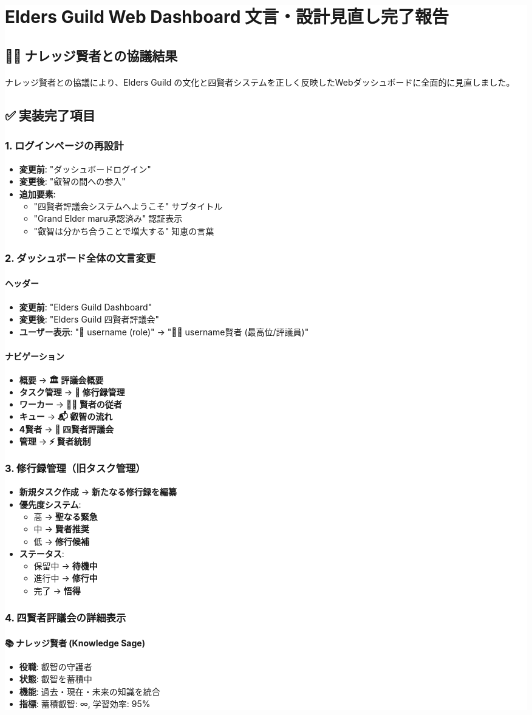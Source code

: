 # Elders Guild Web Dashboard 文言・設計見直し完了報告

## 🧙‍♂️ ナレッジ賢者との協議結果

ナレッジ賢者との協議により、Elders Guild の文化と四賢者システムを正しく反映したWebダッシュボードに全面的に見直しました。

## ✅ 実装完了項目

### 1. **ログインページの再設計**
- **変更前**: "ダッシュボードログイン"
- **変更後**: "叡智の間への参入"
- **追加要素**: 
  - "四賢者評議会システムへようこそ" サブタイトル
  - "Grand Elder maru承認済み" 認証表示
  - "叡智は分かち合うことで増大する" 知恵の言葉

### 2. **ダッシュボード全体の文言変更**

#### ヘッダー
- **変更前**: "Elders Guild Dashboard"
- **変更後**: "Elders Guild 四賢者評議会"
- **ユーザー表示**: "👤 username (role)" → "🧙‍♂️ username賢者 (最高位/評議員)"

#### ナビゲーション
- **概要** → **🏛️ 評議会概要**
- **タスク管理** → **📜 修行録管理**
- **ワーカー** → **🧙‍♂️ 賢者の従者**
- **キュー** → **📬 叡智の流れ**
- **4賢者** → **👑 四賢者評議会**
- **管理** → **⚡ 賢者統制**

### 3. **修行録管理（旧タスク管理）**
- **新規タスク作成** → **新たなる修行録を編纂**
- **優先度システム**:
  - 高 → **聖なる緊急**
  - 中 → **賢者推奨**
  - 低 → **修行候補**
- **ステータス**:
  - 保留中 → **待機中**
  - 進行中 → **修行中**
  - 完了 → **悟得**

### 4. **四賢者評議会の詳細表示**

#### 📚 ナレッジ賢者 (Knowledge Sage)
- **役職**: 叡智の守護者
- **状態**: 叡智を蓄積中
- **機能**: 過去・現在・未来の知識を統合
- **指標**: 蓄積叡智: ∞, 学習効率: 95%
